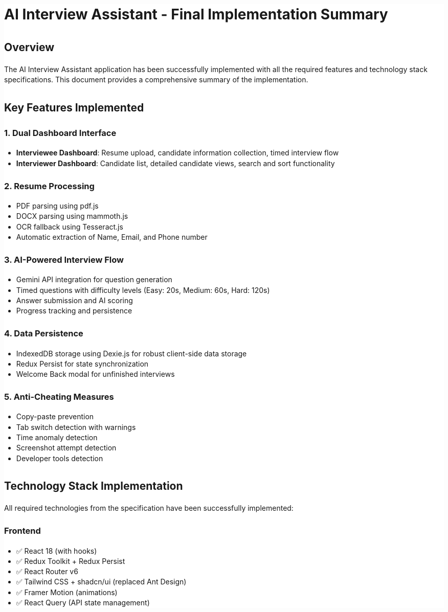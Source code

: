 # AI Interview Assistant - Final Implementation Summary

## Overview

The AI Interview Assistant application has been successfully implemented with all the required features and technology stack specifications. This document provides a comprehensive summary of the implementation.

## Key Features Implemented

### 1. Dual Dashboard Interface
- **Interviewee Dashboard**: Resume upload, candidate information collection, timed interview flow
- **Interviewer Dashboard**: Candidate list, detailed candidate views, search and sort functionality

### 2. Resume Processing
- PDF parsing using pdf.js
- DOCX parsing using mammoth.js
- OCR fallback using Tesseract.js
- Automatic extraction of Name, Email, and Phone number

### 3. AI-Powered Interview Flow
- Gemini API integration for question generation
- Timed questions with difficulty levels (Easy: 20s, Medium: 60s, Hard: 120s)
- Answer submission and AI scoring
- Progress tracking and persistence

### 4. Data Persistence
- IndexedDB storage using Dexie.js for robust client-side data storage
- Redux Persist for state synchronization
- Welcome Back modal for unfinished interviews

### 5. Anti-Cheating Measures
- Copy-paste prevention
- Tab switch detection with warnings
- Time anomaly detection
- Screenshot attempt detection
- Developer tools detection

## Technology Stack Implementation

All required technologies from the specification have been successfully implemented:

### Frontend
- ✅ React 18 (with hooks)
- ✅ Redux Toolkit + Redux Persist
- ✅ React Router v6
- ✅ Tailwind CSS + shadcn/ui (replaced Ant Design)
- ✅ Framer Motion (animations)
- ✅ React Query (API state management)
